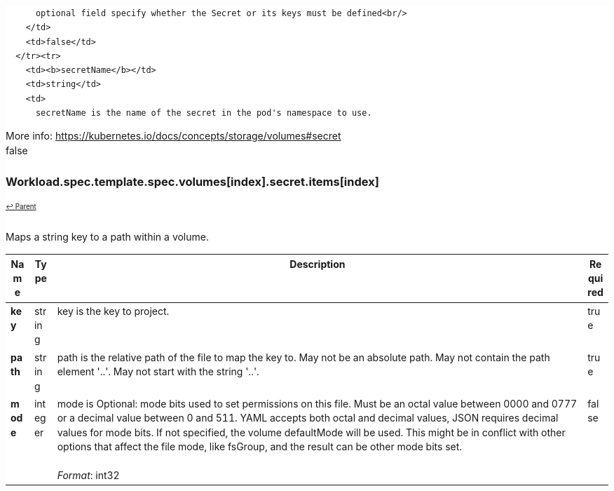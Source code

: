           optional field specify whether the Secret or its keys must be defined<br/>
        </td>
        <td>false</td>
      </tr><tr>
        <td><b>secretName</b></td>
        <td>string</td>
        <td>
          secretName is the name of the secret in the pod's namespace to use.
More info: https://kubernetes.io/docs/concepts/storage/volumes#secret<br/>
        </td>
        <td>false</td>
      </tr></tbody>
</table>


### Workload.spec.template.spec.volumes[index].secret.items[index]
<sup><sup>[↩ Parent](#workloadspectemplatespecvolumesindexsecret)</sup></sup>



Maps a string key to a path within a volume.

<table>
    <thead>
        <tr>
            <th>Name</th>
            <th>Type</th>
            <th>Description</th>
            <th>Required</th>
        </tr>
    </thead>
    <tbody><tr>
        <td><b>key</b></td>
        <td>string</td>
        <td>
          key is the key to project.<br/>
        </td>
        <td>true</td>
      </tr><tr>
        <td><b>path</b></td>
        <td>string</td>
        <td>
          path is the relative path of the file to map the key to.
May not be an absolute path.
May not contain the path element '..'.
May not start with the string '..'.<br/>
        </td>
        <td>true</td>
      </tr><tr>
        <td><b>mode</b></td>
        <td>integer</td>
        <td>
          mode is Optional: mode bits used to set permissions on this file.
Must be an octal value between 0000 and 0777 or a decimal value between 0 and 511.
YAML accepts both octal and decimal values, JSON requires decimal values for mode bits.
If not specified, the volume defaultMode will be used.
This might be in conflict with other options that affect the file
mode, like fsGroup, and the result can be other mode bits set.<br/>
          <br/>
            <i>Format</i>: int32<br/>
        </td>
        <td>false</td>
      </tr></tbody>
</table>

